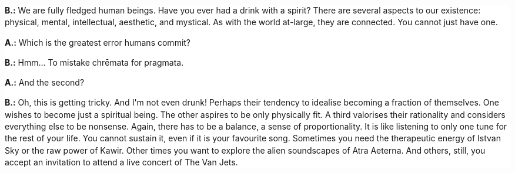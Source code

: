 **B.:** We are fully fledged human beings.  Have you ever had a drink
with a spirit?  There are several aspects to our existence: physical,
mental, intellectual, aesthetic, and mystical.  As with the world
at-large, they are connected.  You cannot just have one.

**A.:** Which is the greatest error humans commit?

**B.:** Hmm... To mistake chrēmata for pragmata.

**A.:** And the second?

**B.:** Oh, this is getting tricky.  And I'm not even drunk!  Perhaps
their tendency to idealise becoming a fraction of themselves.  One
wishes to become just a spiritual being.  The other aspires to be only
physically fit.  A third valorises their rationality and considers
everything else to be nonsense.  Again, there has to be a balance, a
sense of proportionality.  It is like listening to only one tune for the
rest of your life.  You cannot sustain it, even if it is your favourite
song.  Sometimes you need the therapeutic energy of Istvan Sky or the
raw power of Kawir.  Other times you want to explore the alien
soundscapes of Atra Aeterna.  And others, still, you accept an
invitation to attend a live concert of The Van Jets.
